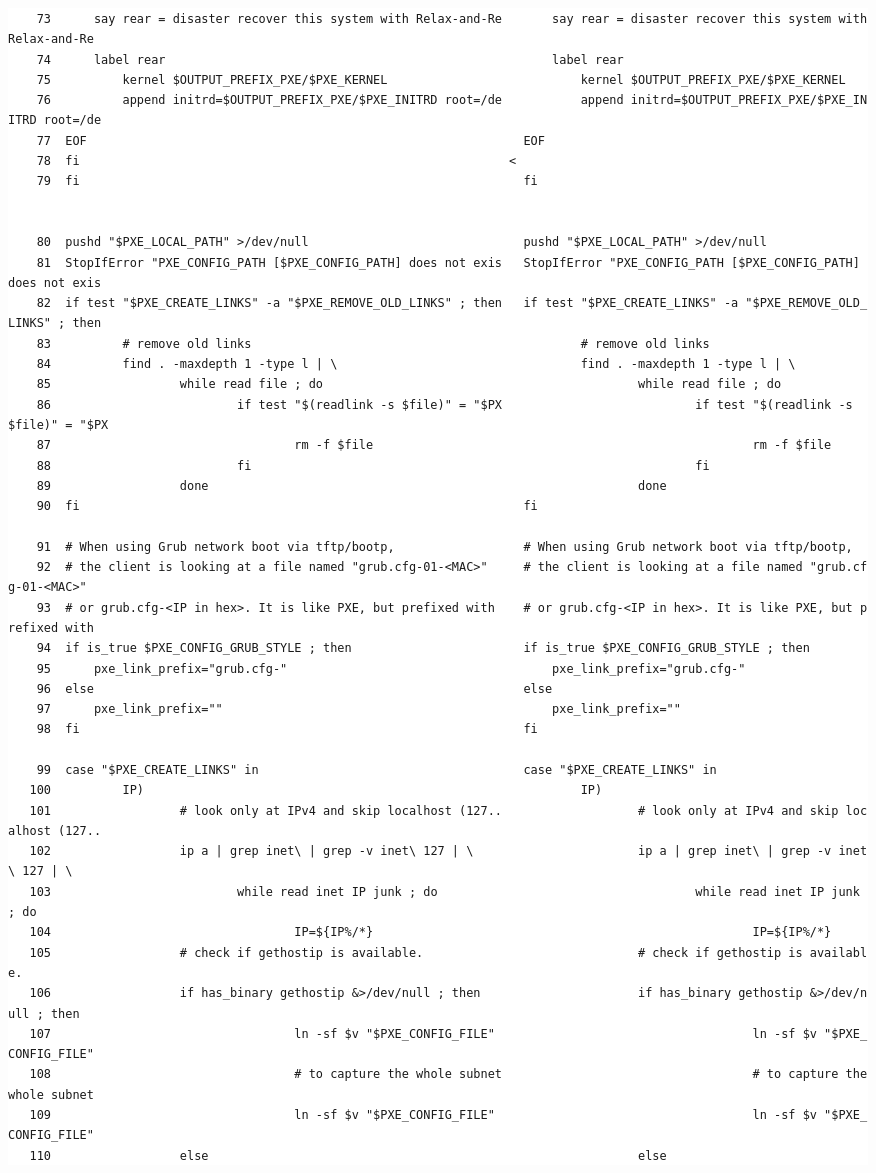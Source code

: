         73      say rear = disaster recover this system with Relax-and-Re       say rear = disaster recover this system with Relax-and-Re
        74      label rear                                                      label rear
        75          kernel $OUTPUT_PREFIX_PXE/$PXE_KERNEL                           kernel $OUTPUT_PREFIX_PXE/$PXE_KERNEL
        76          append initrd=$OUTPUT_PREFIX_PXE/$PXE_INITRD root=/de           append initrd=$OUTPUT_PREFIX_PXE/$PXE_INITRD root=/de
        77  EOF                                                             EOF
        78  fi                                                            <
        79  fi                                                              fi


        80  pushd "$PXE_LOCAL_PATH" >/dev/null                              pushd "$PXE_LOCAL_PATH" >/dev/null
        81  StopIfError "PXE_CONFIG_PATH [$PXE_CONFIG_PATH] does not exis   StopIfError "PXE_CONFIG_PATH [$PXE_CONFIG_PATH] does not exis
        82  if test "$PXE_CREATE_LINKS" -a "$PXE_REMOVE_OLD_LINKS" ; then   if test "$PXE_CREATE_LINKS" -a "$PXE_REMOVE_OLD_LINKS" ; then
        83          # remove old links                                              # remove old links
        84          find . -maxdepth 1 -type l | \                                  find . -maxdepth 1 -type l | \
        85                  while read file ; do                                            while read file ; do
        86                          if test "$(readlink -s $file)" = "$PX                           if test "$(readlink -s $file)" = "$PX
        87                                  rm -f $file                                                     rm -f $file
        88                          fi                                                              fi
        89                  done                                                            done
        90  fi                                                              fi

        91  # When using Grub network boot via tftp/bootp,                  # When using Grub network boot via tftp/bootp,
        92  # the client is looking at a file named "grub.cfg-01-<MAC>"     # the client is looking at a file named "grub.cfg-01-<MAC>"
        93  # or grub.cfg-<IP in hex>. It is like PXE, but prefixed with    # or grub.cfg-<IP in hex>. It is like PXE, but prefixed with
        94  if is_true $PXE_CONFIG_GRUB_STYLE ; then                        if is_true $PXE_CONFIG_GRUB_STYLE ; then
        95      pxe_link_prefix="grub.cfg-"                                     pxe_link_prefix="grub.cfg-"
        96  else                                                            else
        97      pxe_link_prefix=""                                              pxe_link_prefix=""
        98  fi                                                              fi

        99  case "$PXE_CREATE_LINKS" in                                     case "$PXE_CREATE_LINKS" in
       100          IP)                                                             IP)
       101                  # look only at IPv4 and skip localhost (127..                   # look only at IPv4 and skip localhost (127..
       102                  ip a | grep inet\ | grep -v inet\ 127 | \                       ip a | grep inet\ | grep -v inet\ 127 | \
       103                          while read inet IP junk ; do                                    while read inet IP junk ; do
       104                                  IP=${IP%/*}                                                     IP=${IP%/*}
       105                  # check if gethostip is available.                              # check if gethostip is available.
       106                  if has_binary gethostip &>/dev/null ; then                      if has_binary gethostip &>/dev/null ; then
       107                                  ln -sf $v "$PXE_CONFIG_FILE"                                    ln -sf $v "$PXE_CONFIG_FILE"
       108                                  # to capture the whole subnet                                   # to capture the whole subnet
       109                                  ln -sf $v "$PXE_CONFIG_FILE"                                    ln -sf $v "$PXE_CONFIG_FILE"
       110                  else                                                            else